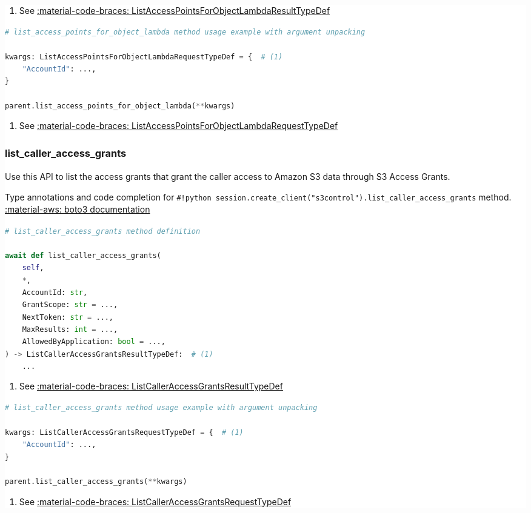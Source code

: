 1. See [:material-code-braces: ListAccessPointsForObjectLambdaResultTypeDef](./type_defs.md#listaccesspointsforobjectlambdaresulttypedef)


```python
# list_access_points_for_object_lambda method usage example with argument unpacking

kwargs: ListAccessPointsForObjectLambdaRequestTypeDef = {  # (1)
    "AccountId": ...,
}

parent.list_access_points_for_object_lambda(**kwargs)
```

1. See [:material-code-braces: ListAccessPointsForObjectLambdaRequestTypeDef](./type_defs.md#listaccesspointsforobjectlambdarequesttypedef)

### list\_caller\_access\_grants

Use this API to list the access grants that grant the caller access to Amazon
S3 data through S3 Access Grants.

Type annotations and code completion for `#!python session.create_client("s3control").list_caller_access_grants` method.
[:material-aws: boto3 documentation](https://boto3.amazonaws.com/v1/documentation/api/latest/reference/services/s3control/client/list_caller_access_grants.html)

```python
# list_caller_access_grants method definition

await def list_caller_access_grants(
    self,
    *,
    AccountId: str,
    GrantScope: str = ...,
    NextToken: str = ...,
    MaxResults: int = ...,
    AllowedByApplication: bool = ...,
) -> ListCallerAccessGrantsResultTypeDef:  # (1)
    ...
```

1. See [:material-code-braces: ListCallerAccessGrantsResultTypeDef](./type_defs.md#listcalleraccessgrantsresulttypedef)


```python
# list_caller_access_grants method usage example with argument unpacking

kwargs: ListCallerAccessGrantsRequestTypeDef = {  # (1)
    "AccountId": ...,
}

parent.list_caller_access_grants(**kwargs)
```

1. See [:material-code-braces: ListCallerAccessGrantsRequestTypeDef](./type_defs.md#listcalleraccessgrantsrequesttypedef)
